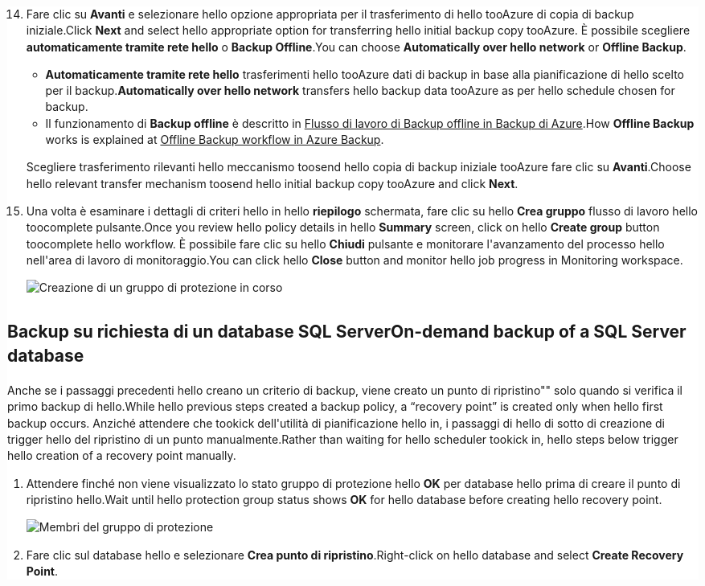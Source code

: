 14. <span data-ttu-id="bac07-179">Fare clic su **Avanti** e selezionare hello opzione appropriata per il trasferimento di hello tooAzure di copia di backup iniziale.</span><span class="sxs-lookup"><span data-stu-id="bac07-179">Click **Next** and select hello appropriate option for transferring hello initial backup copy tooAzure.</span></span> <span data-ttu-id="bac07-180">È possibile scegliere **automaticamente tramite rete hello** o **Backup Offline**.</span><span class="sxs-lookup"><span data-stu-id="bac07-180">You can choose **Automatically over hello network** or **Offline Backup**.</span></span>

    * <span data-ttu-id="bac07-181">**Automaticamente tramite rete hello** trasferimenti hello tooAzure dati di backup in base alla pianificazione di hello scelto per il backup.</span><span class="sxs-lookup"><span data-stu-id="bac07-181">**Automatically over hello network** transfers hello backup data tooAzure as per hello schedule chosen for backup.</span></span>
    * <span data-ttu-id="bac07-182">Il funzionamento di **Backup offline** è descritto in [Flusso di lavoro di Backup offline in Backup di Azure](backup-azure-backup-import-export.md).</span><span class="sxs-lookup"><span data-stu-id="bac07-182">How **Offline Backup** works is explained at [Offline Backup workflow in Azure Backup](backup-azure-backup-import-export.md).</span></span>

    <span data-ttu-id="bac07-183">Scegliere trasferimento rilevanti hello meccanismo toosend hello copia di backup iniziale tooAzure fare clic su **Avanti**.</span><span class="sxs-lookup"><span data-stu-id="bac07-183">Choose hello relevant transfer mechanism toosend hello initial backup copy tooAzure and click **Next**.</span></span>
15. <span data-ttu-id="bac07-184">Una volta è esaminare i dettagli di criteri hello in hello **riepilogo** schermata, fare clic su hello **Crea gruppo** flusso di lavoro hello toocomplete pulsante.</span><span class="sxs-lookup"><span data-stu-id="bac07-184">Once you review hello policy details in hello **Summary** screen, click on hello **Create group** button toocomplete hello workflow.</span></span> <span data-ttu-id="bac07-185">È possibile fare clic su hello **Chiudi** pulsante e monitorare l'avanzamento del processo hello nell'area di lavoro di monitoraggio.</span><span class="sxs-lookup"><span data-stu-id="bac07-185">You can click hello **Close** button and monitor hello job progress in Monitoring workspace.</span></span>

    ![Creazione di un gruppo di protezione in corso](./media/backup-azure-backup-sql/pg-summary.png)

## <a name="on-demand-backup-of-a-sql-server-database"></a><span data-ttu-id="bac07-187">Backup su richiesta di un database SQL Server</span><span class="sxs-lookup"><span data-stu-id="bac07-187">On-demand backup of a SQL Server database</span></span>
<span data-ttu-id="bac07-188">Anche se i passaggi precedenti hello creano un criterio di backup, viene creato un punto di ripristino"" solo quando si verifica il primo backup di hello.</span><span class="sxs-lookup"><span data-stu-id="bac07-188">While hello previous steps created a backup policy, a “recovery point” is created only when hello first backup occurs.</span></span> <span data-ttu-id="bac07-189">Anziché attendere che tookick dell'utilità di pianificazione hello in, i passaggi di hello di sotto di creazione di trigger hello del ripristino di un punto manualmente.</span><span class="sxs-lookup"><span data-stu-id="bac07-189">Rather than waiting for hello scheduler tookick in, hello steps below trigger hello creation of a recovery point manually.</span></span>

1. <span data-ttu-id="bac07-190">Attendere finché non viene visualizzato lo stato gruppo di protezione hello **OK** per database hello prima di creare il punto di ripristino hello.</span><span class="sxs-lookup"><span data-stu-id="bac07-190">Wait until hello protection group status shows **OK** for hello database before creating hello recovery point.</span></span>

    ![Membri del gruppo di protezione](./media/backup-azure-backup-sql/sqlbackup-recoverypoint.png)
2. <span data-ttu-id="bac07-192">Fare clic sul database hello e selezionare **Crea punto di ripristino**.</span><span class="sxs-lookup"><span data-stu-id="bac07-192">Right-click on hello database and select **Create Recovery Point**.</span></span>
